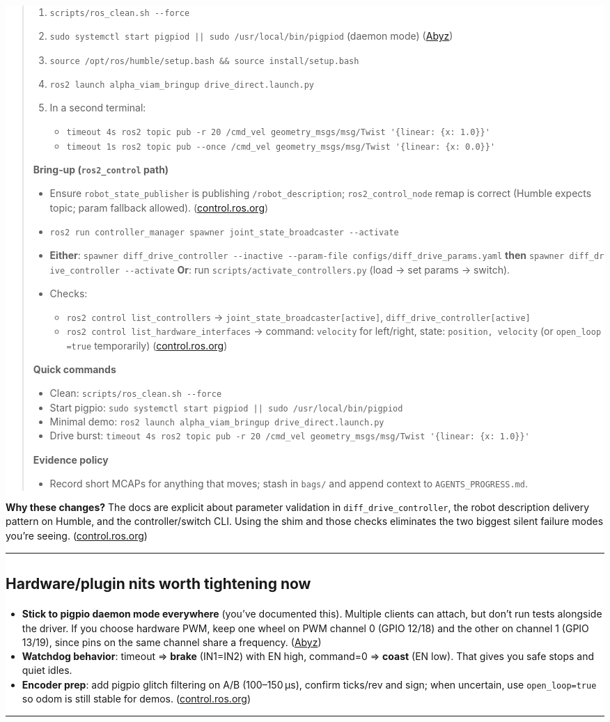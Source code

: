 > 1. `scripts/ros_clean.sh --force`
> 2. `sudo systemctl start pigpiod || sudo /usr/local/bin/pigpiod` (daemon mode) ([Abyz][7])
> 3. `source /opt/ros/humble/setup.bash && source install/setup.bash`
> 4. `ros2 launch alpha_viam_bringup drive_direct.launch.py`
> 5. In a second terminal:
>
>    * `timeout 4s ros2 topic pub -r 20 /cmd_vel geometry_msgs/msg/Twist '{linear: {x: 1.0}}'`
>    * `timeout 1s ros2 topic pub --once /cmd_vel geometry_msgs/msg/Twist '{linear: {x: 0.0}}'`
>
> **Bring‑up (`ros2_control` path)**
>
> * Ensure `robot_state_publisher` is publishing `/robot_description`; `ros2_control_node` remap is correct (Humble expects topic; param fallback allowed). ([control.ros.org][2])
> * `ros2 run controller_manager spawner joint_state_broadcaster --activate`
> * **Either**: `spawner diff_drive_controller --inactive --param-file configs/diff_drive_params.yaml` **then** `spawner diff_drive_controller --activate`
>   **Or**: run `scripts/activate_controllers.py` (load → set params → switch).
> * Checks:
>
>   * `ros2 control list_controllers` → `joint_state_broadcaster[active]`, `diff_drive_controller[active]`
>   * `ros2 control list_hardware_interfaces` → command: `velocity` for left/right, state: `position, velocity` (or `open_loop=true` temporarily) ([control.ros.org][12])
>
> **Quick commands**
>
> * Clean: `scripts/ros_clean.sh --force`
> * Start pigpio: `sudo systemctl start pigpiod || sudo /usr/local/bin/pigpiod`
> * Minimal demo: `ros2 launch alpha_viam_bringup drive_direct.launch.py`
> * Drive burst: `timeout 4s ros2 topic pub -r 20 /cmd_vel geometry_msgs/msg/Twist '{linear: {x: 1.0}}'`
>
> **Evidence policy**
>
> * Record short MCAPs for anything that moves; stash in `bags/` and append context to `AGENTS_PROGRESS.md`.

**Why these changes?** The docs are explicit about parameter validation in `diff_drive_controller`, the robot description delivery pattern on Humble, and the controller/switch CLI. Using the shim and those checks eliminates the two biggest silent failure modes you’re seeing. ([control.ros.org][1])

---

## Hardware/plugin nits worth tightening now

* **Stick to pigpio daemon mode everywhere** (you’ve documented this). Multiple clients can attach, but don’t run tests alongside the driver. If you choose hardware PWM, keep one wheel on PWM channel 0 (GPIO 12/18) and the other on channel 1 (GPIO 13/19), since pins on the same channel share a frequency. ([Abyz][7])
* **Watchdog behavior**: timeout ⇒ **brake** (IN1=IN2) with EN high, command=0 ⇒ **coast** (EN low). That gives you safe stops and quiet idles.
* **Encoder prep**: add pigpio glitch filtering on A/B (100–150 µs), confirm ticks/rev and sign; when uncertain, use `open_loop=true` so odom is still stable for demos. ([control.ros.org][1])

---

[1]: https://control.ros.org/humble/doc/ros2_controllers/diff_drive_controller/doc/userdoc.html "diff_drive_controller — ROS2_Control: Humble Sep 2025 documentation"
[2]: https://control.ros.org/humble/doc/ros2_control/controller_manager/doc/userdoc.html?utm_source=chatgpt.com "Controller Manager — ROS2_Control: Humble Sep 2025 ..."
[3]: https://robotics.stackexchange.com/questions/112698/ros2-control-spawner-not-working-spawner-6-info-waiting-for-controller?utm_source=chatgpt.com "ros2 control spawner not working : [spawner-6] [INFO]"
[4]: https://github.com/ros-controls/ros2_control/issues/2403?utm_source=chatgpt.com "[spawner] Controller spawner assumes parameter file is on ..."
[5]: https://control.ros.org/jazzy/doc/ros2_control/doc/release_notes.html?utm_source=chatgpt.com "Humble to Jazzy — ROS2_Control"
[6]: https://raspberrypi.stackexchange.com/questions/65970/2-pigpio-programs-at-the-same-time?utm_source=chatgpt.com "2 pigpio programs at the same time"
[7]: https://abyz.me.uk/rpi/pigpio/pigpiod.html?utm_source=chatgpt.com "pigpio Daemon"
[8]: https://forums.raspberrypi.com/viewtopic.php?t=256676&utm_source=chatgpt.com "PWM with pigpio"
[9]: https://cdn.sparkfun.com/assets/7/1/d/6/c/Full-Bridge_Motor_Driver_Dual_-_L298N.pdf?utm_source=chatgpt.com "l298 - dual full-bridge driver"
[10]: https://www.st.com/resource/en/datasheet/l298.pdf?utm_source=chatgpt.com "Datasheet - L298 - Dual full-bridge driver"
[11]: https://cpcireland.farnell.com/stmicroelectronics/l298n/dual-full-bridge-driver-4a-o-p/dp/SCL298?utm_source=chatgpt.com "L298N - Stmicroelectronics - Dual Full-Bridge Driver 4A Output"
[12]: https://control.ros.org/humble/doc/ros2_control/ros2controlcli/doc/userdoc.html?utm_source=chatgpt.com "Command Line Interface — ROS2_Control"
[13]: https://control.ros.org/foxy/doc/ros2_control/ros2controlcli/doc/userdoc.html?utm_source=chatgpt.com "Command Line Interface — ROS2_Control: Foxy Jul 2025 ..."
[14]: https://control.ros.org/humble/doc/ros2_controllers/forward_command_controller/doc/userdoc.html?utm_source=chatgpt.com "forward_command_controller — ROS2_Control: Humble ..."